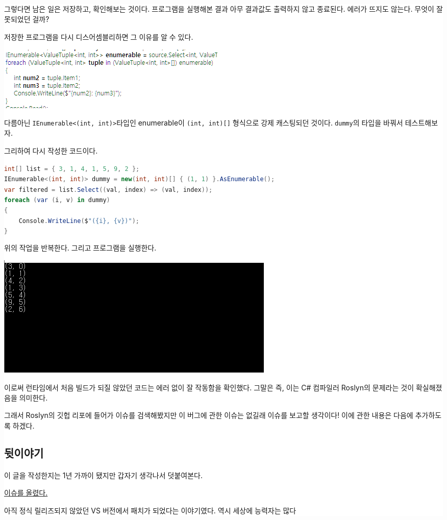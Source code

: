 그렇다면 남은 일은 저장하고, 확인해보는 것이다.
프로그램을 실행해본 결과 아무 결과값도 출력하지 않고 종료된다. 에러가 뜨지도 않는다. 무엇이 잘못되었던 걸까?

저장한 프로그램을 다시 디스어셈블리하면 그 이유를 알 수 있다.

![잘못된 타입 캐스팅](./type_error.png)

다름아닌 `IEnumerable<(int, int)>`타입인 enumerable이 `(int, int)[]` 형식으로 강제 캐스팅되던 것이다. `dummy`의 타입을 바꿔서 테스트해보자.

그리하여 다시 작성한 코드이다.

```csharp
int[] list = { 3, 1, 4, 1, 5, 9, 2 };
IEnumerable<(int, int)> dummy = new(int, int)[] { (1, 1) }.AsEnumerable();
var filtered = list.Select((val, index) => (val, index));
foreach (var (i, v) in dummy)
{
    Console.WriteLine($"({i}, {v})");
}
```

위의 작업을 반복한다. 그리고 프로그램을 실행한다.

![드디어 성공!](./success.png)

이로써 런타임에서 처음 빌드가 되질 않았던 코드는 에러 없이 잘 작동함을 확인했다. 그말은 즉, 이는 C# 컴파일러 Roslyn의 문제라는 것이 확실해졌음을 의미한다.

그래서 Roslyn의 깃헙 리포에 들어가 이슈를 검색해봤지만 이 버그에 관한 이슈는 없길래 이슈를 보고할 생각이다! 이에 관한 내용은 다음에 추가하도록 하겠다.

## 뒷이야기

이 글을 작성한지는 1년 가까이 됐지만 갑자기 생각나서 덧붙여본다.

[이슈를 올렸다.](https://github.com/dotnet/roslyn/issues/21656)

아직 정식 릴리즈되지 않았던 VS 버전에서 패치가 되었다는 이야기였다.
역시 세상에 능력자는 많다

